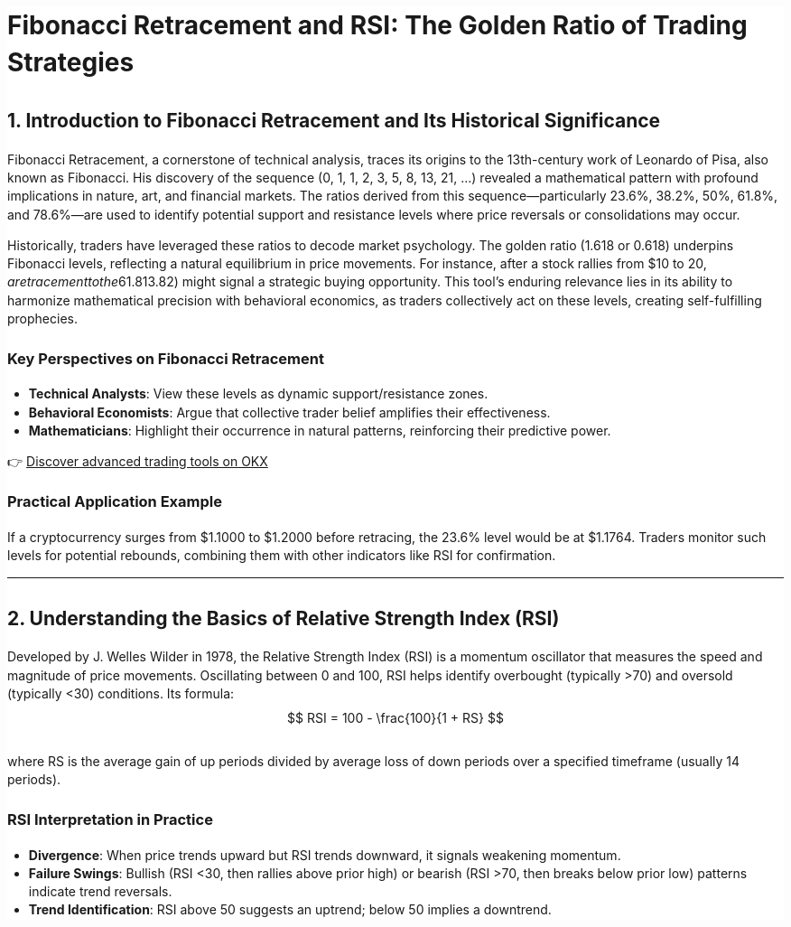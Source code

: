 # Fibonacci Retracement and RSI: The Golden Ratio of Trading Strategies  

## 1. Introduction to Fibonacci Retracement and Its Historical Significance  

Fibonacci Retracement, a cornerstone of technical analysis, traces its origins to the 13th-century work of Leonardo of Pisa, also known as Fibonacci. His discovery of the sequence (0, 1, 1, 2, 3, 5, 8, 13, 21, ...) revealed a mathematical pattern with profound implications in nature, art, and financial markets. The ratios derived from this sequence—particularly 23.6%, 38.2%, 50%, 61.8%, and 78.6%—are used to identify potential support and resistance levels where price reversals or consolidations may occur.  

Historically, traders have leveraged these ratios to decode market psychology. The golden ratio (1.618 or 0.618) underpins Fibonacci levels, reflecting a natural equilibrium in price movements. For instance, after a stock rallies from $10 to $20, a retracement to the 61.8% level ($13.82) might signal a strategic buying opportunity. This tool’s enduring relevance lies in its ability to harmonize mathematical precision with behavioral economics, as traders collectively act on these levels, creating self-fulfilling prophecies.  

### Key Perspectives on Fibonacci Retracement  
- **Technical Analysts**: View these levels as dynamic support/resistance zones.  
- **Behavioral Economists**: Argue that collective trader belief amplifies their effectiveness.  
- **Mathematicians**: Highlight their occurrence in natural patterns, reinforcing their predictive power.  

👉 [Discover advanced trading tools on OKX](https://bit.ly/okx-bonus)  

### Practical Application Example  
If a cryptocurrency surges from $1.1000 to $1.2000 before retracing, the 23.6% level would be at $1.1764. Traders monitor such levels for potential rebounds, combining them with other indicators like RSI for confirmation.  

---

## 2. Understanding the Basics of Relative Strength Index (RSI)  

Developed by J. Welles Wilder in 1978, the Relative Strength Index (RSI) is a momentum oscillator that measures the speed and magnitude of price movements. Oscillating between 0 and 100, RSI helps identify overbought (typically >70) and oversold (typically <30) conditions. Its formula:  
$$ RSI = 100 - \frac{100}{1 + RS} $$  
where RS is the average gain of up periods divided by average loss of down periods over a specified timeframe (usually 14 periods).  

### RSI Interpretation in Practice  
- **Divergence**: When price trends upward but RSI trends downward, it signals weakening momentum.  
- **Failure Swings**: Bullish (RSI <30, then rallies above prior high) or bearish (RSI >70, then breaks below prior low) patterns indicate trend reversals.  
- **Trend Identification**: RSI above 50 suggests an uptrend; below 50 implies a downtrend.  
